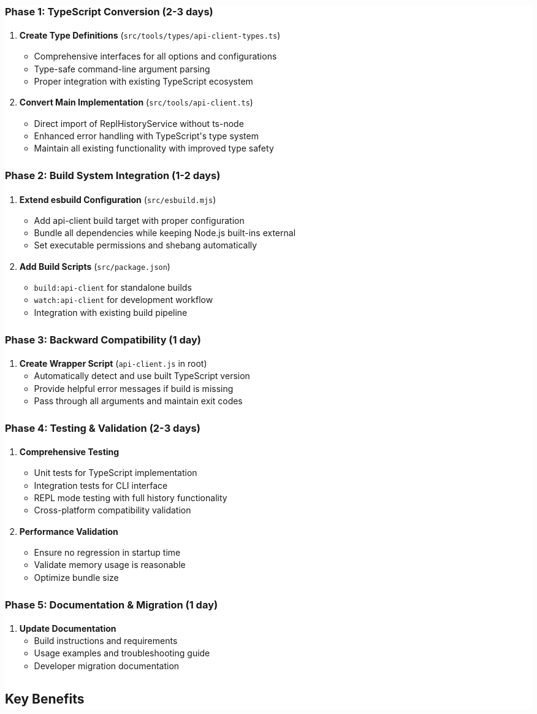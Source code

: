 ### Phase 1: TypeScript Conversion (2-3 days)

1. **Create Type Definitions** (`src/tools/types/api-client-types.ts`)

    - Comprehensive interfaces for all options and configurations
    - Type-safe command-line argument parsing
    - Proper integration with existing TypeScript ecosystem

2. **Convert Main Implementation** (`src/tools/api-client.ts`)
    - Direct import of ReplHistoryService without ts-node
    - Enhanced error handling with TypeScript's type system
    - Maintain all existing functionality with improved type safety

### Phase 2: Build System Integration (1-2 days)

1. **Extend esbuild Configuration** (`src/esbuild.mjs`)

    - Add api-client build target with proper configuration
    - Bundle all dependencies while keeping Node.js built-ins external
    - Set executable permissions and shebang automatically

2. **Add Build Scripts** (`src/package.json`)
    - `build:api-client` for standalone builds
    - `watch:api-client` for development workflow
    - Integration with existing build pipeline

### Phase 3: Backward Compatibility (1 day)

1. **Create Wrapper Script** (`api-client.js` in root)
    - Automatically detect and use built TypeScript version
    - Provide helpful error messages if build is missing
    - Pass through all arguments and maintain exit codes

### Phase 4: Testing & Validation (2-3 days)

1. **Comprehensive Testing**

    - Unit tests for TypeScript implementation
    - Integration tests for CLI interface
    - REPL mode testing with full history functionality
    - Cross-platform compatibility validation

2. **Performance Validation**
    - Ensure no regression in startup time
    - Validate memory usage is reasonable
    - Optimize bundle size

### Phase 5: Documentation & Migration (1 day)

1. **Update Documentation**
    - Build instructions and requirements
    - Usage examples and troubleshooting guide
    - Developer migration documentation

## Key Benefits
